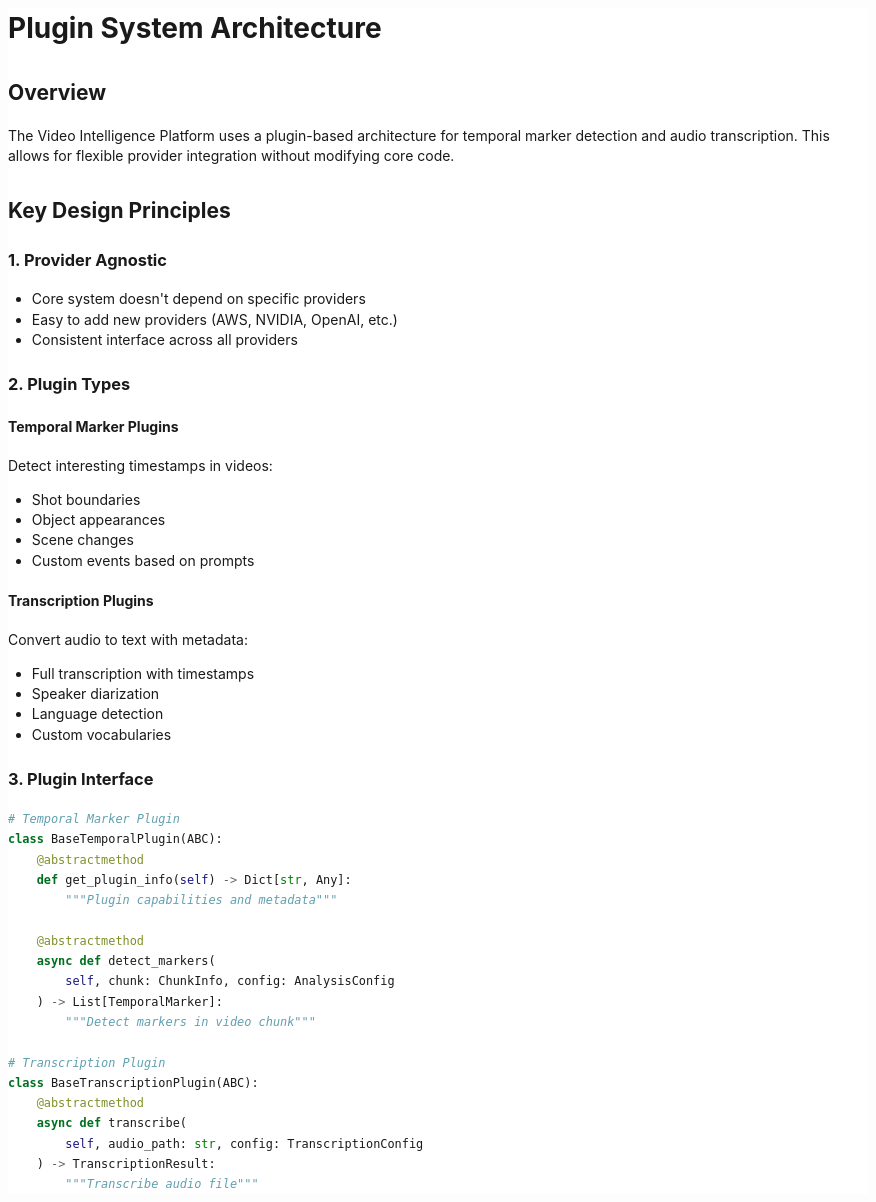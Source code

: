 # Plugin System Architecture

## Overview

The Video Intelligence Platform uses a plugin-based architecture for temporal marker detection and audio transcription. This allows for flexible provider integration without modifying core code.

## Key Design Principles

### 1. Provider Agnostic
- Core system doesn't depend on specific providers
- Easy to add new providers (AWS, NVIDIA, OpenAI, etc.)
- Consistent interface across all providers

### 2. Plugin Types

#### Temporal Marker Plugins
Detect interesting timestamps in videos:
- Shot boundaries
- Object appearances
- Scene changes
- Custom events based on prompts

#### Transcription Plugins
Convert audio to text with metadata:
- Full transcription with timestamps
- Speaker diarization
- Language detection
- Custom vocabularies

### 3. Plugin Interface

```python
# Temporal Marker Plugin
class BaseTemporalPlugin(ABC):
    @abstractmethod
    def get_plugin_info(self) -> Dict[str, Any]:
        """Plugin capabilities and metadata"""
        
    @abstractmethod
    async def detect_markers(
        self, chunk: ChunkInfo, config: AnalysisConfig
    ) -> List[TemporalMarker]:
        """Detect markers in video chunk"""

# Transcription Plugin  
class BaseTranscriptionPlugin(ABC):
    @abstractmethod
    async def transcribe(
        self, audio_path: str, config: TranscriptionConfig
    ) -> TranscriptionResult:
        """Transcribe audio file"""
```
